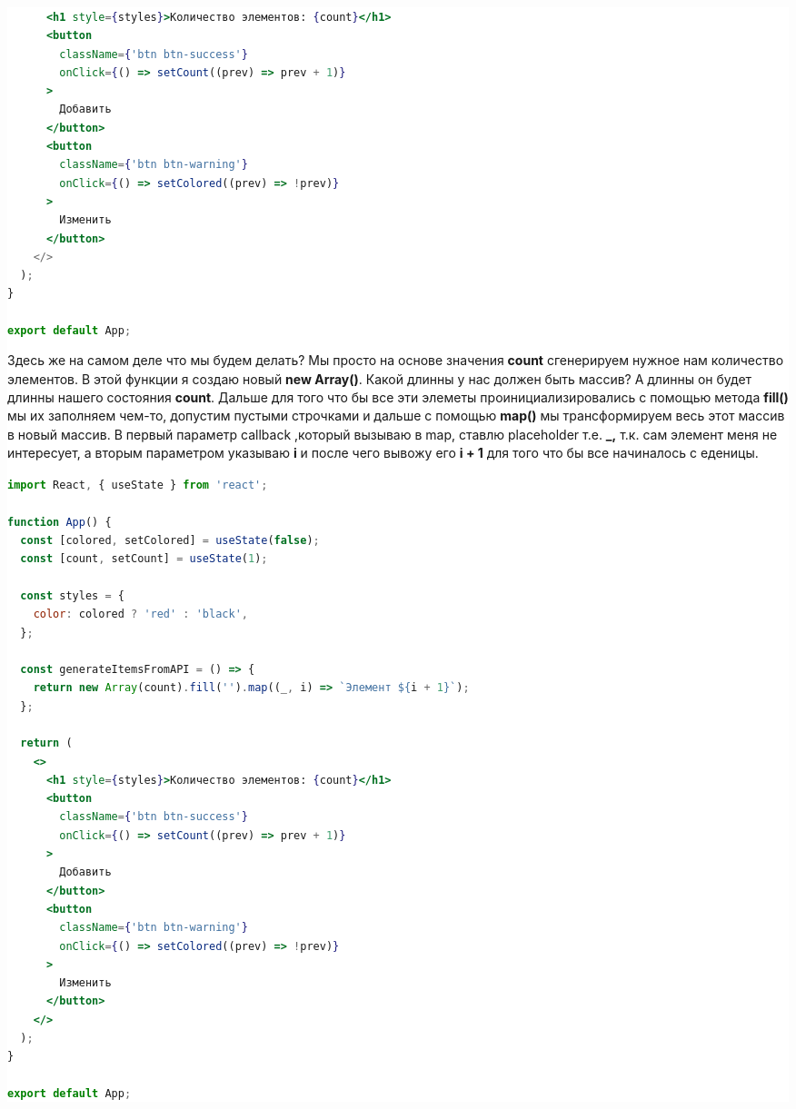 ```jsx
      <h1 style={styles}>Количество элементов: {count}</h1>
      <button
        className={'btn btn-success'}
        onClick={() => setCount((prev) => prev + 1)}
      >
        Добавить
      </button>
      <button
        className={'btn btn-warning'}
        onClick={() => setColored((prev) => !prev)}
      >
        Изменить
      </button>
    </>
  );
}

export default App;
```

Здесь же на самом деле что мы будем делать? Мы просто на основе значения **count** сгенерируем нужное нам количество элементов. В этой функции я создаю новый **new Array()**. Какой длинны у нас должен быть массив? А длинны он будет длинны нашего состояния **count**. Дальше для того что бы все эти элеметы проинициализировались с помощью метода **fill()** мы их заполняем чем-то, допустим пустыми строчками и дальше с помощью **map()** мы трансформируем весь этот массив в новый массив. В первый параметр callback ,который вызываю в map, ставлю placeholder т.е. **\_,** т.к. сам элемент меня не интересует, а вторым параметром указываю **i** и после чего вывожу его **i + 1** для того что бы все начиналось с еденицы.

```jsx
import React, { useState } from 'react';

function App() {
  const [colored, setColored] = useState(false);
  const [count, setCount] = useState(1);

  const styles = {
    color: colored ? 'red' : 'black',
  };

  const generateItemsFromAPI = () => {
    return new Array(count).fill('').map((_, i) => `Элемент ${i + 1}`);
  };

  return (
    <>
      <h1 style={styles}>Количество элементов: {count}</h1>
      <button
        className={'btn btn-success'}
        onClick={() => setCount((prev) => prev + 1)}
      >
        Добавить
      </button>
      <button
        className={'btn btn-warning'}
        onClick={() => setColored((prev) => !prev)}
      >
        Изменить
      </button>
    </>
  );
}

export default App;
```